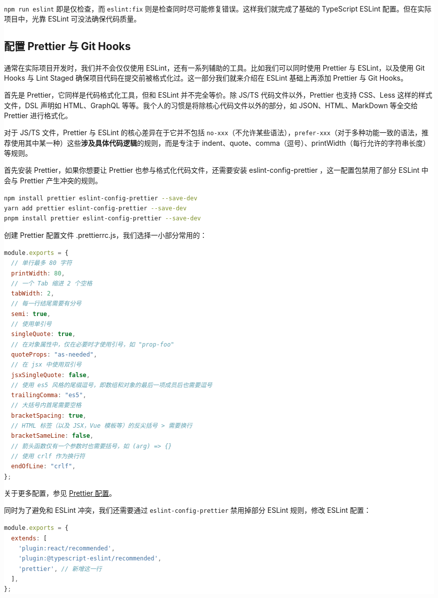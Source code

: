 `npm run eslint` 即是仅检查，而 `eslint:fix` 则是检查同时尽可能修复错误。这样我们就完成了基础的 TypeScript ESLint 配置。但在实际项目中，光靠 ESLint 可没法确保代码质量。

## 配置 Prettier 与 Git Hooks

通常在实际项目开发时，我们并不会仅仅使用 ESLint，还有一系列辅助的工具。比如我们可以同时使用 Prettier 与 ESLint，以及使用 Git Hooks 与 Lint Staged 确保项目代码在提交前被格式化过。这一部分我们就来介绍在 ESLint 基础上再添加 Prettier 与 Git Hooks。

首先是 Prettier，它同样是代码格式化工具，但和 ESLint 并不完全等价。除 JS/TS 代码文件以外，Prettier 也支持 CSS、Less 这样的样式文件，DSL 声明如 HTML、GraphQL 等等。我个人的习惯是将除核心代码文件以外的部分，如 JSON、HTML、MarkDown 等全交给 Prettier 进行格式化。

对于 JS/TS 文件，Prettier 与 ESLint 的核心差异在于它并不包括 `no-xxx`（不允许某些语法），`prefer-xxx`（对于多种功能一致的语法，推荐使用其中某一种）这些**涉及具体代码逻辑**的规则，而是专注于 indent、quote、comma（逗号）、printWidth（每行允许的字符串长度） 等规则。

首先安装 Prettier，如果你想要让 Prettier 也参与格式化代码文件，还需要安装 eslint-config-prettier ，这一配置包禁用了部分 ESLint 中会与 Prettier 产生冲突的规则。

```bash
npm install prettier eslint-config-prettier --save-dev
yarn add prettier eslint-config-prettier --save-dev
pnpm install prettier eslint-config-prettier --save-dev
```

创建 Prettier 配置文件 .prettierrc.js，我们选择一小部分常用的：

```js
module.exports = {
  // 单行最多 80 字符
  printWidth: 80,
  // 一个 Tab 缩进 2 个空格
  tabWidth: 2,
  // 每一行结尾需要有分号
  semi: true,
  // 使用单引号
  singleQuote: true,
  // 在对象属性中，仅在必要时才使用引号，如 "prop-foo"
  quoteProps: "as-needed",
  // 在 jsx 中使用双引号
  jsxSingleQuote: false,
  // 使用 es5 风格的尾缀逗号，即数组和对象的最后一项成员后也需要逗号
  trailingComma: "es5",
  // 大括号内首尾需要空格
  bracketSpacing: true,
  // HTML 标签（以及 JSX，Vue 模板等）的反尖括号 > 需要换行
  bracketSameLine: false,
  // 箭头函数仅有一个参数时也需要括号，如 (arg) => {}
  // 使用 crlf 作为换行符
  endOfLine: "crlf",
};
```

关于更多配置，参见 [Prettier 配置](https://prettier.io/docs/en/options.html)。

同时为了避免和 ESLint 冲突，我们还需要通过 `eslint-config-prettier` 禁用掉部分 ESLint 规则，修改 ESLint 配置：

```js
module.exports = {
  extends: [
    'plugin:react/recommended',
    'plugin:@typescript-eslint/recommended',
    'prettier', // 新增这一行
  ],
};
```
